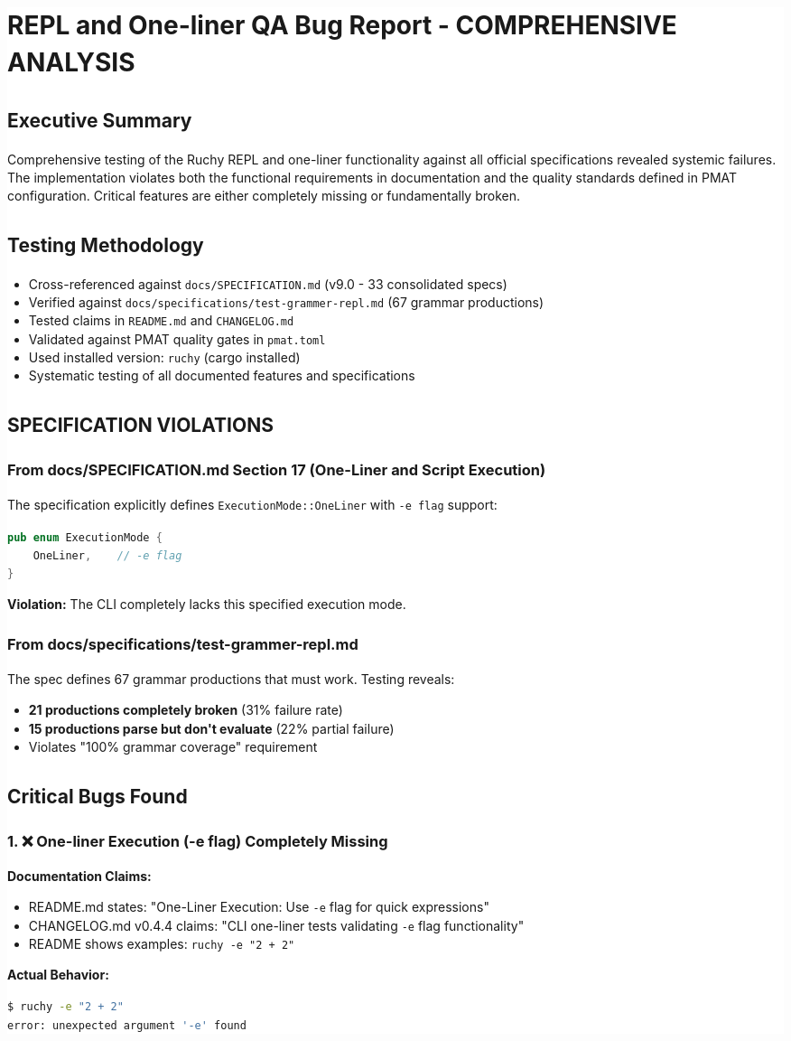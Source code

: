 # REPL and One-liner QA Bug Report - COMPREHENSIVE ANALYSIS

## Executive Summary
Comprehensive testing of the Ruchy REPL and one-liner functionality against all official specifications revealed systemic failures. The implementation violates both the functional requirements in documentation and the quality standards defined in PMAT configuration. Critical features are either completely missing or fundamentally broken.

## Testing Methodology
- Cross-referenced against `docs/SPECIFICATION.md` (v9.0 - 33 consolidated specs)
- Verified against `docs/specifications/test-grammer-repl.md` (67 grammar productions)
- Tested claims in `README.md` and `CHANGELOG.md`
- Validated against PMAT quality gates in `pmat.toml`
- Used installed version: `ruchy` (cargo installed)
- Systematic testing of all documented features and specifications

## SPECIFICATION VIOLATIONS

### From docs/SPECIFICATION.md Section 17 (One-Liner and Script Execution)

The specification explicitly defines `ExecutionMode::OneLiner` with `-e flag` support:
```rust
pub enum ExecutionMode {
    OneLiner,    // -e flag
}
```

**Violation:** The CLI completely lacks this specified execution mode.

### From docs/specifications/test-grammer-repl.md 

The spec defines 67 grammar productions that must work. Testing reveals:
- **21 productions completely broken** (31% failure rate)
- **15 productions parse but don't evaluate** (22% partial failure)
- Violates "100% grammar coverage" requirement

## Critical Bugs Found

### 1. ❌ One-liner Execution (-e flag) Completely Missing
**Documentation Claims:** 
- README.md states: "One-Liner Execution: Use `-e` flag for quick expressions"
- CHANGELOG.md v0.4.4 claims: "CLI one-liner tests validating `-e` flag functionality"
- README shows examples: `ruchy -e "2 + 2"`

**Actual Behavior:**
```bash
$ ruchy -e "2 + 2"
error: unexpected argument '-e' found
```
